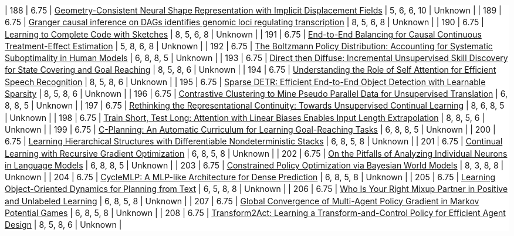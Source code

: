 |    188 |        6.75 | [Geometry-Consistent Neural Shape Representation with Implicit Displacement Fields](https://openreview.net/forum?id=yhCp5RcZD7)                                                                                      | 5, 6, 6, 10         | Unknown    |
|    189 |        6.75 | [Granger causal inference on DAGs identifies genomic loci regulating transcription](https://openreview.net/forum?id=nZOUYEN6Wvy)                                                                                     | 8, 5, 6, 8          | Unknown    |
|    190 |        6.75 | [Learning to Complete Code with Sketches](https://openreview.net/forum?id=q79uMSC6ZBT)                                                                                                                               | 8, 5, 6, 8          | Unknown    |
|    191 |        6.75 | [End-to-End Balancing for Causal Continuous Treatment-Effect Estimation](https://openreview.net/forum?id=KL5jILuehZ)                                                                                                 | 5, 8, 6, 8          | Unknown    |
|    192 |        6.75 | [The Boltzmann Policy Distribution: Accounting for Systematic Suboptimality in Human Models](https://openreview.net/forum?id=_l_QjPGN5ye)                                                                            | 6, 8, 8, 5          | Unknown    |
|    193 |        6.75 | [Direct then Diffuse: Incremental Unsupervised Skill Discovery for State Covering and Goal Reaching](https://openreview.net/forum?id=25kzAhUB1lz)                                                                    | 8, 5, 8, 6          | Unknown    |
|    194 |        6.75 | [Understanding the Role of Self Attention for Efficient Speech Recognition](https://openreview.net/forum?id=AvcfxqRy4Y)                                                                                              | 8, 5, 8, 6          | Unknown    |
|    195 |        6.75 | [Sparse DETR: Efficient End-to-End Object Detection with Learnable Sparsity](https://openreview.net/forum?id=RRGVCN8kjim)                                                                                            | 8, 5, 8, 6          | Unknown    |
|    196 |        6.75 | [Contrastive Clustering to Mine Pseudo Parallel Data for Unsupervised Translation](https://openreview.net/forum?id=pN1JOdrSY9)                                                                                       | 6, 8, 8, 5          | Unknown    |
|    197 |        6.75 | [Rethinking the Representational Continuity: Towards Unsupervised Continual Learning](https://openreview.net/forum?id=9Hrka5PA7LW)                                                                                   | 8, 6, 8, 5          | Unknown    |
|    198 |        6.75 | [Train Short, Test Long: Attention with Linear Biases Enables Input Length Extrapolation](https://openreview.net/forum?id=R8sQPpGCv0)                                                                                | 8, 8, 5, 6          | Unknown    |
|    199 |        6.75 | [C-Planning: An Automatic Curriculum for Learning Goal-Reaching Tasks](https://openreview.net/forum?id=K2JfSnLBD9)                                                                                                   | 6, 8, 8, 5          | Unknown    |
|    200 |        6.75 | [Learning Hierarchical Structures with Differentiable Nondeterministic Stacks](https://openreview.net/forum?id=5LXw_QplBiF)                                                                                          | 6, 8, 5, 8          | Unknown    |
|    201 |        6.75 | [Continual Learning with Recursive Gradient Optimization](https://openreview.net/forum?id=7YDLgf9_zgm)                                                                                                               | 6, 8, 5, 8          | Unknown    |
|    202 |        6.75 | [On the Pitfalls of Analyzing Individual Neurons in Language Models](https://openreview.net/forum?id=8uz0EWPQIMu)                                                                                                    | 6, 8, 8, 5          | Unknown    |
|    203 |        6.75 | [Constrained Policy Optimization via Bayesian World Models](https://openreview.net/forum?id=PRZoSmCinhf)                                                                                                             | 8, 3, 8, 8          | Unknown    |
|    204 |        6.75 | [CycleMLP: A MLP-like Architecture for Dense Prediction](https://openreview.net/forum?id=NMEceG4v69Y)                                                                                                                | 6, 8, 5, 8          | Unknown    |
|    205 |        6.75 | [Learning Object-Oriented Dynamics for Planning from Text](https://openreview.net/forum?id=B6EIcyp-Rb7)                                                                                                              | 6, 5, 8, 8          | Unknown    |
|    206 |        6.75 | [Who Is Your Right Mixup Partner in Positive and Unlabeled Learning](https://openreview.net/forum?id=NH29920YEmj)                                                                                                    | 6, 8, 5, 8          | Unknown    |
|    207 |        6.75 | [Global Convergence of Multi-Agent Policy Gradient in Markov Potential Games](https://openreview.net/forum?id=gfwON7rAm4)                                                                                            | 6, 8, 5, 8          | Unknown    |
|    208 |        6.75 | [Transform2Act: Learning a Transform-and-Control Policy for Efficient Agent Design](https://openreview.net/forum?id=UcDUxjPYWSr)                                                                                     | 8, 5, 8, 6          | Unknown    |